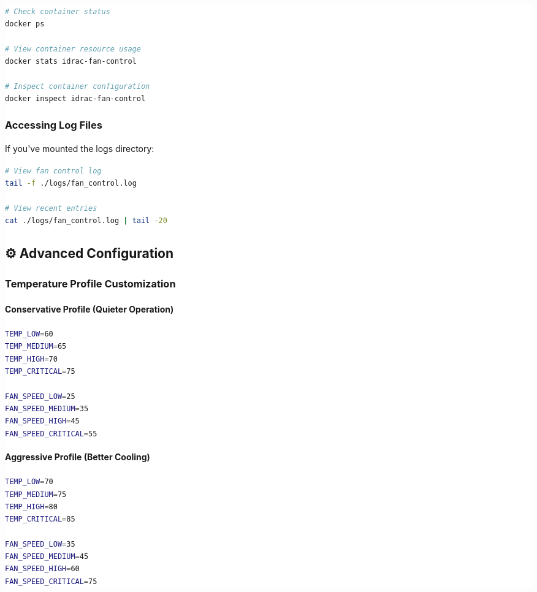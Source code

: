 ```bash
# Check container status
docker ps

# View container resource usage
docker stats idrac-fan-control

# Inspect container configuration
docker inspect idrac-fan-control
```

### Accessing Log Files

If you've mounted the logs directory:

```bash
# View fan control log
tail -f ./logs/fan_control.log

# View recent entries
cat ./logs/fan_control.log | tail -20
```

## ⚙️ Advanced Configuration

### Temperature Profile Customization

#### Conservative Profile (Quieter Operation)

```bash
TEMP_LOW=60
TEMP_MEDIUM=65
TEMP_HIGH=70
TEMP_CRITICAL=75

FAN_SPEED_LOW=25
FAN_SPEED_MEDIUM=35
FAN_SPEED_HIGH=45
FAN_SPEED_CRITICAL=55
```

#### Aggressive Profile (Better Cooling)

```bash
TEMP_LOW=70
TEMP_MEDIUM=75
TEMP_HIGH=80
TEMP_CRITICAL=85

FAN_SPEED_LOW=35
FAN_SPEED_MEDIUM=45
FAN_SPEED_HIGH=60
FAN_SPEED_CRITICAL=75
```
